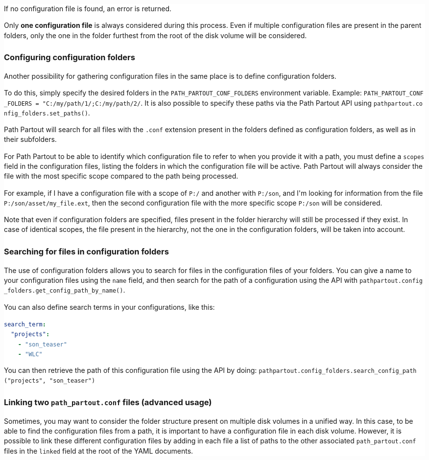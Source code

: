 If no configuration file is found, an error is returned.

Only **one configuration file** is always considered during this process. Even if multiple configuration files are present in the parent folders, only the one in the folder furthest from the root of the disk volume will be considered.

### Configuring configuration folders

Another possibility for gathering configuration files in the same place is to define configuration folders.

To do this, simply specify the desired folders in the `PATH_PARTOUT_CONF_FOLDERS` environment variable. Example: `PATH_PARTOUT_CONF_FOLDERS = "C:/my/path/1/;C:/my/path/2/`. It is also possible to specify these paths via the Path Partout API using `pathpartout.config_folders.set_paths()`.

Path Partout will search for all files with the `.conf` extension present in the folders defined as configuration folders, as well as in their subfolders.

For Path Partout to be able to identify which configuration file to refer to when you provide it with a path, you must define a `scopes` field in the configuration files, listing the folders in which the configuration file will be active. Path Partout will always consider the file with the most specific scope compared to the path being processed.

For example, if I have a configuration file with a scope of `P:/` and another with `P:/son`, and I'm looking for information from the file `P:/son/asset/my_file.ext`, then the second configuration file with the more specific scope `P:/son` will be considered.

Note that even if configuration folders are specified, files present in the folder hierarchy will still be processed if they exist. In case of identical scopes, the file present in the hierarchy, not the one in the configuration folders, will be taken into account.

### Searching for files in configuration folders

The use of configuration folders allows you to search for files in the configuration files of your folders. 
You can give a name to your configuration files using the `name` field, and then search for the path of a configuration using the API with `pathpartout.config_folders.get_config_path_by_name()`.

You can also define search terms in your configurations, like this:

```yaml
search_term:
  "projects":
    - "son_teaser"
    - "WLC"
```

You can then retrieve the path of this configuration file using the API by doing:
`pathpartout.config_folders.search_config_path("projects", "son_teaser")`


### Linking two `path_partout.conf` files (advanced usage)

Sometimes, you may want to consider the folder structure present on multiple disk volumes in a unified way. In this case, to be able to find the configuration files from a path, it is important to have a configuration file in each disk volume. However, it is possible to link these different configuration files by adding in each file a list of paths to the other associated `path_partout.conf` files in the `linked` field at the root of the YAML documents.
